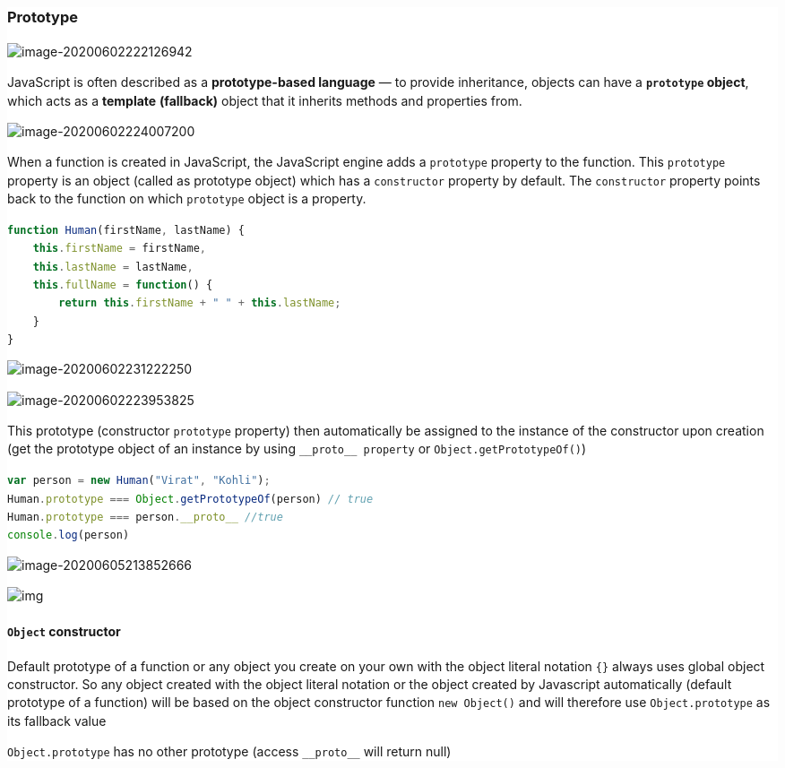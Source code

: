 
### Prototype

![image-20200602222126942](C:\Users\ASUS\AppData\Roaming\Typora\typora-user-images\image-20200602222126942.png)

JavaScript is often described as a **prototype-based language** — to provide inheritance, objects can have a **`prototype` object**, which acts as a **template** **(fallback)** object that it inherits methods and properties from. 

![image-20200602224007200](C:\Users\ASUS\AppData\Roaming\Typora\typora-user-images\image-20200602224007200.png)

When a function is created in JavaScript, the JavaScript engine adds a `prototype` property to the function. This `prototype` property is an object (called as prototype object) which has a `constructor` property by default. The `constructor` property points back to the function on which `prototype` object is a property. 

```js
function Human(firstName, lastName) {
	this.firstName = firstName,
	this.lastName = lastName,
	this.fullName = function() {
		return this.firstName + " " + this.lastName;
	}
}
```

![image-20200602231222250](C:\Users\ASUS\AppData\Roaming\Typora\typora-user-images\image-20200602231222250.png)

![image-20200602223953825](C:\Users\ASUS\AppData\Roaming\Typora\typora-user-images\image-20200602223953825.png)

This prototype (constructor `prototype` property) then automatically be assigned to the instance of the constructor upon creation (get the prototype object of an instance by using `__proto__ property` or  `Object.getPrototypeOf()`)

```js
var person = new Human("Virat", "Kohli");
Human.prototype === Object.getPrototypeOf(person) // true
Human.prototype === person.__proto__ //true
console.log(person)
```

![image-20200605213852666](C:\Users\ASUS\AppData\Roaming\Typora\typora-user-images\image-20200605213852666.png)

![img](https://miro.medium.com/max/806/1*5qHhF8HTzZD2xdx3p-RLIQ.png)

#### `Object` constructor

Default prototype of a function or any object you create on your own with the object literal notation `{}` always uses global object constructor. So any object created with the object literal notation or the object created by Javascript automatically (default prototype of a function) will be based on the object constructor function `new Object()` and will therefore use `Object.prototype` as its fallback value

`Object.prototype` has no other prototype (access `__proto__` will return null)
